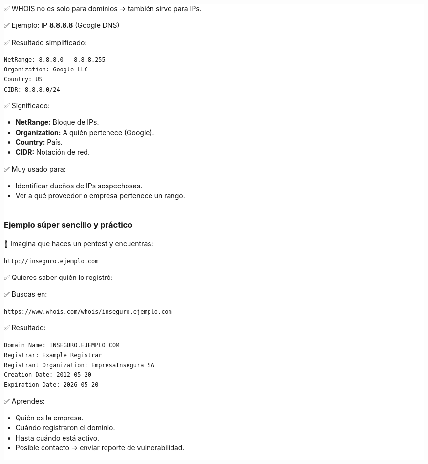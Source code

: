 ✅ WHOIS no es solo para dominios → también sirve para IPs.

✅ Ejemplo: IP **8.8.8.8** (Google DNS)

✅ Resultado simplificado:

```
NetRange: 8.8.8.0 - 8.8.8.255
Organization: Google LLC
Country: US
CIDR: 8.8.8.0/24
```

✅ Significado:

- **NetRange:** Bloque de IPs.
- **Organization:** A quién pertenece (Google).
- **Country:** País.
- **CIDR:** Notación de red.

✅ Muy usado para:

- Identificar dueños de IPs sospechosas.
- Ver a qué proveedor o empresa pertenece un rango.

---

### Ejemplo súper sencillo y práctico

🎯 Imagina que haces un pentest y encuentras:

```
http://inseguro.ejemplo.com
```

✅ Quieres saber quién lo registró:

✅ Buscas en:

```
https://www.whois.com/whois/inseguro.ejemplo.com
```

✅ Resultado:

```
Domain Name: INSEGURO.EJEMPLO.COM
Registrar: Example Registrar
Registrant Organization: EmpresaInsegura SA
Creation Date: 2012-05-20
Expiration Date: 2026-05-20
```

✅ Aprendes:

- Quién es la empresa.
- Cuándo registraron el dominio.
- Hasta cuándo está activo.
- Posible contacto → enviar reporte de vulnerabilidad.

---